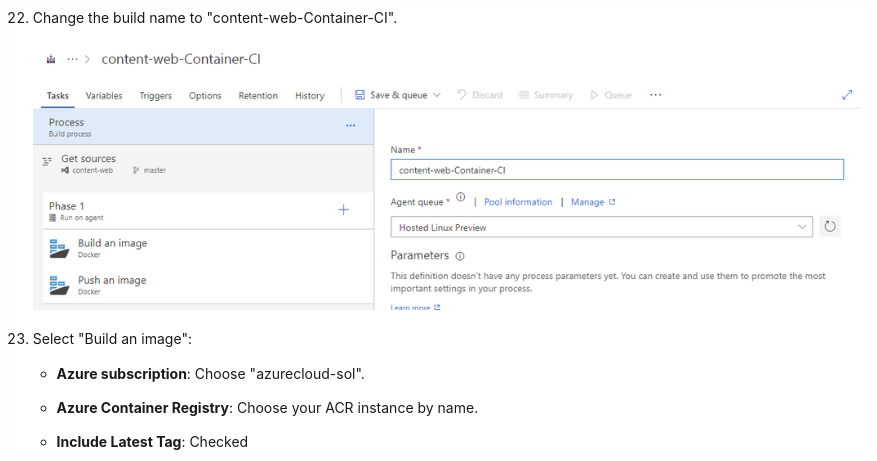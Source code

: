 22. Change the build name to "content-web-Container-CI".

    ![A screenshot of the dialog where you can enter the name for the build.](media/Ex1-Task7.21.png)

23. Select "Build an image":

    - **Azure subscription**: Choose "azurecloud-sol".

    - **Azure Container Registry**: Choose your ACR instance by name.

    - **Include Latest Tag**: Checked

